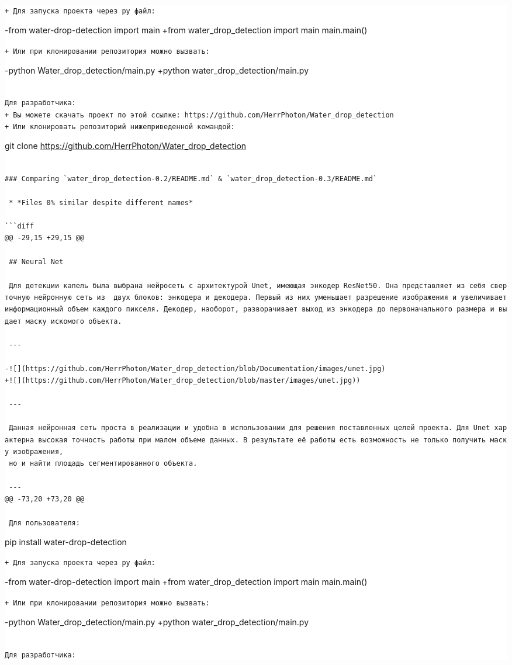  ```
 + Для запуска проекта через py файл:
 ```
-from water-drop-detection import main
+from water_drop_detection import main
 main.main()
 ```
 + Или при клонировании репозитория можно вызвать:
 ```
-python Water_drop_detection/main.py
+python water_drop_detection/main.py
 ```
 
 Для разработчика:
 + Вы можете скачать проект по этой ссылке: https://github.com/HerrPhoton/Water_drop_detection
 + Или клонировать репозиторий нижеприведенной командой:
 ```
 git clone https://github.com/HerrPhoton/Water_drop_detection
```

### Comparing `water_drop_detection-0.2/README.md` & `water_drop_detection-0.3/README.md`

 * *Files 0% similar despite different names*

```diff
@@ -29,15 +29,15 @@
 
 ## Neural Net
 
 Для детекции капель была выбрана нейросеть с архитектурой Unet, имеющая энкодер ResNet50. Она представляет из себя сверточную нейронную сеть из  двух блоков: энкодера и декодера. Первый из них уменьшает разрешение изображения и увеличивает информационный объем каждого пикселя. Декодер, наоборот, разворачивает выход из энкодера до первоначального размера и выдает маску искомого объекта.  
 
 ---
 
-![](https://github.com/HerrPhoton/Water_drop_detection/blob/Documentation/images/unet.jpg)
+![](https://github.com/HerrPhoton/Water_drop_detection/blob/master/images/unet.jpg))
 
 ---
 
 Данная нейронная сеть проста в реализации и удобна в использовании для решения поставленных целей проекта. Для Unet характерна высокая точность работы при малом объеме данных. В результате её работы есть возможность не только получить маску изображения, 
 но и найти площадь сегментированного объекта.
 
 ---
@@ -73,20 +73,20 @@
 
 Для пользователя:
 ```
 pip install water-drop-detection
 ```
 + Для запуска проекта через py файл:
 ```
-from water-drop-detection import main
+from water_drop_detection import main
 main.main()
 ```
 + Или при клонировании репозитория можно вызвать:
 ```
-python Water_drop_detection/main.py
+python water_drop_detection/main.py
 ```
 
 Для разработчика:
 ```